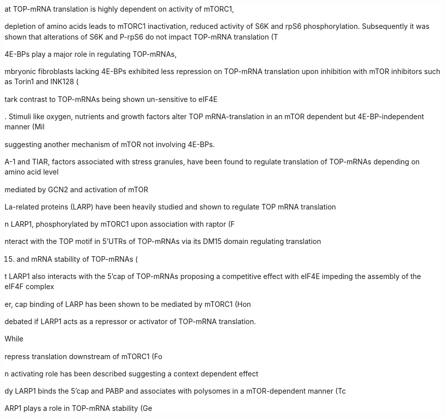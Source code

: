  at TOP-mRNA translation is highly dependent on activity of mTORC1,

 depletion of amino acids leads to mTORC1 inactivation, reduced activity of S6K and rpS6 phosphorylation. Subsequently it was shown that alterations of S6K and P-rpS6 do not impact TOP-mRNA translation (T

 4E-BPs play a major role in regulating TOP-mRNAs,

 mbryonic fibroblasts lacking 4E-BPs exhibited less repression on TOP-mRNA translation upon inhibition with mTOR inhibitors such as Torin1 and INK128 (

 tark contrast to TOP-mRNAs being shown un-sensitive to eIF4E

 . Stimuli like oxygen, nutrients and growth factors alter TOP mRNA-translation in an mTOR dependent but 4E-BP-independent manner (Mil

 suggesting another mechanism of mTOR not involving 4E-BPs.

 A-1 and TIAR, factors associated with stress granules, have been found to regulate translation of TOP-mRNAs depending on amino acid level

 mediated by GCN2 and activation of mTOR

 La-related proteins (LARP) have been heavily studied and shown to regulate TOP mRNA translation

 n LARP1, phosphorylated by mTORC1 upon association with raptor (F

 nteract with the TOP motif in 5’UTRs of TOP-mRNAs via its DM15 domain regulating translation

 015) and mRNA stability of TOP-mRNAs (

 t LARP1 also interacts with the 5’cap of TOP-mRNAs proposing a competitive effect with eIF4E impeding the assembly of the eIF4F complex

 er, cap binding of LARP has been shown to be mediated by mTORC1 (Hon

 debated if LARP1 acts as a repressor or activator of TOP-mRNA translation.

 While

 repress translation downstream of mTORC1 (Fo

 n activating role has been described suggesting a context dependent effect

 dy LARP1 binds the 5’cap and PABP and associates with polysomes in a mTOR-dependent manner (Tc

 ARP1 plays a role in TOP-mRNA stability (Ge

